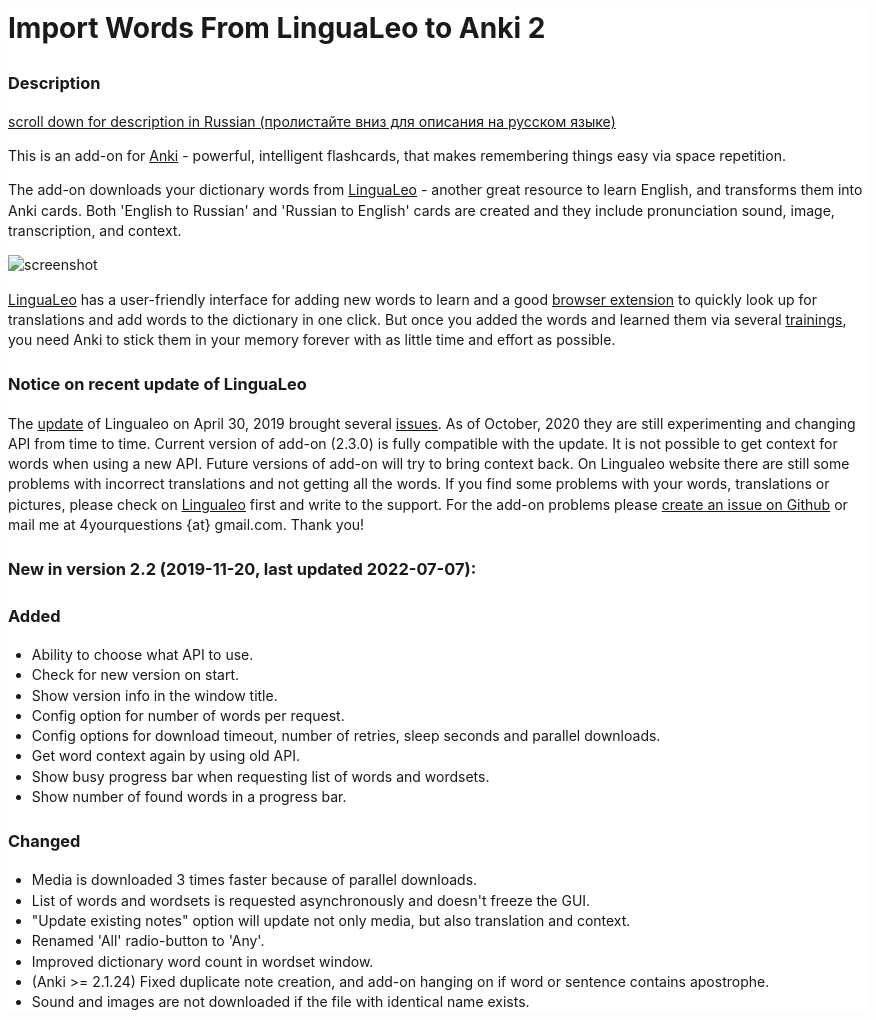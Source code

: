 # Import Words From LinguaLeo to Anki 2

### Description  


[scroll down for description in Russian (пролистайте вниз для описания на русском языке)][1]

This is an add-on for [Anki][2] - powerful, intelligent flashcards, that makes remembering things easy via space repetition.

The add-on downloads your dictionary words from [LinguaLeo][3] - another great resource to learn English, and transforms them into Anki cards. Both 'English to Russian' and 'Russian to English' cards are created and they include pronunciation sound, image, transcription, and context.

![screenshot][image-1]

[LinguaLeo][4] has a user-friendly interface for adding new words to learn and a good [browser extension][5] to quickly look up for translations and add words to the dictionary in one click. But once you added the words and learned them via several [trainings][6], you need Anki to stick them in your memory forever with as little time and effort as possible. 

### Notice on recent update of LinguaLeo
The [update][7] of Lingualeo on April 30, 2019 brought several [issues][8]. As of October, 2020 they are still experimenting and changing API from time to time. Current version of add-on (2.3.0) is fully compatible with the update. It is not possible to get context for words when using a new API. Future versions of add-on will try to bring context back. On Lingualeo website there are still some problems with incorrect translations and not getting all the words. If you find some problems with your words, translations or pictures, please check on [Lingualeo][9] first and write to the support. For the add-on problems please [create an issue on Github][10] or mail me at 4yourquestions {at} gmail.com. Thank you! 

### New in version 2.2 (2019-11-20, last updated 2022-07-07):
### Added
- Ability to choose what API to use.
- Check for new version on start.
- Show version info in the window title.
- Config option for number of words per request.
- Config options for download timeout, number of retries, sleep seconds and parallel downloads.
- Get word context again by using old API.
- Show busy progress bar when requesting list of words and wordsets.
- Show number of found words in a progress bar. 

### Changed
- Media is downloaded 3 times faster because of parallel downloads. 
- List of words and wordsets is requested asynchronously and doesn't freeze the GUI.
- "Update existing notes" option will update not only media, but also translation and context.
- Renamed 'All' radio-button to 'Any'.
- Improved dictionary word count in wordset window.
- (Anki \>= 2.1.24) Fixed duplicate note creation, and add-on hanging on if word or sentence contains apostrophe.
- Sound and images are not downloaded if the file with identical name exists.


[1]:	#russian
[2]:	https://apps.ankiweb.net/
[3]:	https://lingualeo.com/
[4]:	https://lingualeo.com/
[5]:	https://lingualeo.com/ru/browserapps
[6]:	https://lingualeo.com/ru/training
[7]:	https://corp.lingualeo.com/ru/2019/04/30/news/
[8]:	https://corp.lingualeo.com/ru/2019/07/12/qa-news/
[9]:	https://lingualeo.com/
[10]:	https://github.com/vi3itor/lingualeoanki/issues/new
[11]:	https://github.com/vi3itor/lingualeoanki/blob/master/CHANGELOG.md
[12]:	#update
[13]:	https://github.com/vi3itor/lingualeoanki/
[14]:	https://github.com/vi3itor/lingualeoanki/blob/master/version_archive/for_anki_2_1/for_2_1_lingualeoanki-2-2-9.zip
[15]:	https://github.com/vi3itor/lingualeoanki/blob/master/version_archive/for_anki_2_0/for_2_0_lingualeoanki-2-2-1.zip
[16]:	https://media.giphy.com/media/3oFzm4JamA2wb86yTS/giphy.gif
[17]:	#installation
[18]:	https://ankiweb.net/shared/info/1411073333
[19]:	https://github.com/vi3itor/lingualeoanki/issues/new
[20]:	https://vk.com/trutanov.alex
[21]:	https://bitbucket.org/alex-altay/lingualeoanki
[22]:	https://github.com/vi3itor/
[23]:	https://github.com/vi3itor/lingualeoanki/
[24]:	https://bitbucket.org/vkhaustov/lingualeoanki/
[25]:	https://github.com/vi3itor/lingualeoanki/blob/master/LICENSE
[26]:	https://github.com/troggy
[27]:	http://troggy.github.io/anki-leo/
[28]:	https://github.com/relaxart
[29]:	https://habrahabr.ru/post/276495/
[30]:	https://github.com/relaxart/LeoPort
[31]:	https://bitbucket.org/pioneer/
[32]:	https://github.com/bikenik
[33]:	https://github.com/bikenik/alfred-lingualeo/blob/master/Lingua-Leo.postman_collection.json
[34]:	https://github.com/bikenik/alfred-lingualeo
[35]:	#description
[36]:	https://apps.ankiweb.net/
[37]:	https://lingualeo.com/
[38]:	https://lingualeo.com/
[39]:	https://lingualeo.com/ru/browserapps
[40]:	https://lingualeo.com/ru/training
[41]:	https://corp.lingualeo.com/ru/2019/04/30/news/
[42]:	https://corp.lingualeo.com/ru/2019/07/12/qa-news/
[43]:	https://lingualeo.com/
[44]:	https://github.com/vi3itor/lingualeoanki/issues/new
[45]:	https://github.com/vi3itor/lingualeoanki/blob/master/CHANGELOG.md#russian
[46]:	https://github.com/vi3itor/lingualeoanki/
[47]:	https://github.com/vi3itor/lingualeoanki/blob/master/version_archive/for_anki_2_1/for_2_1_lingualeoanki-2-2-9.zip
[48]:	https://github.com/vi3itor/lingualeoanki/blob/master/version_archive/for_anki_2_0/for_2_0_lingualeoanki-2-2-1.zip
[49]:	https://media.giphy.com/media/3oFzm4JamA2wb86yTS/giphy.gif
[50]:	https://ankiweb.net/shared/info/1411073333
[51]:	https://github.com/vi3itor/lingualeoanki/issues/new
[52]:	https://vk.com/trutanov.alex
[53]:	https://bitbucket.org/alex-altay/lingualeoanki
[54]:	https://github.com/vi3itor/
[55]:	https://github.com/vi3itor/lingualeoanki/
[56]:	https://bitbucket.org/vkhaustov/lingualeoanki/
[57]:	https://github.com/vi3itor/lingualeoanki/blob/master/LICENSE
[58]:	https://github.com/troggy
[59]:	http://troggy.github.io/anki-leo/
[60]:	https://github.com/relaxart
[61]:	https://habrahabr.ru/post/276495/
[62]:	https://github.com/relaxart/LeoPort
[63]:	https://bitbucket.org/pioneer/
[64]:	https://github.com/bikenik
[65]:	https://github.com/bikenik/alfred-lingualeo/blob/master/Lingua-Leo.postman_collection.json
[66]:	https://github.com/bikenik/alfred-lingualeo
[image-1]:	https://i.imgur.com/KN7esIOl.png
[image-2]:	https://i.imgur.com/KN7esIOl.png